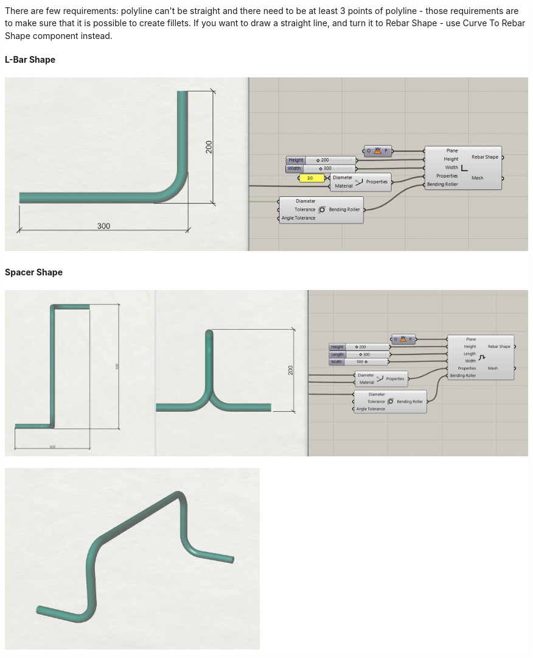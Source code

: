 There are few requirements: polyline can't be straight and there need to be at least 3 points of polyline - those requirements are to make sure that it is possible to create fillets. If you want to draw a straight line, and turn it to Rebar Shape - use Curve To Rebar Shape component instead.

#### L-Bar Shape

![L-BarShape](Img\L-BarShape.png)

#### Spacer Shape

![SpacerShape](Img\SpacerShape.png)

<img src="Img\SpacerShape3d.png" alt="SpacerShape3d" style="zoom:67%;" />
